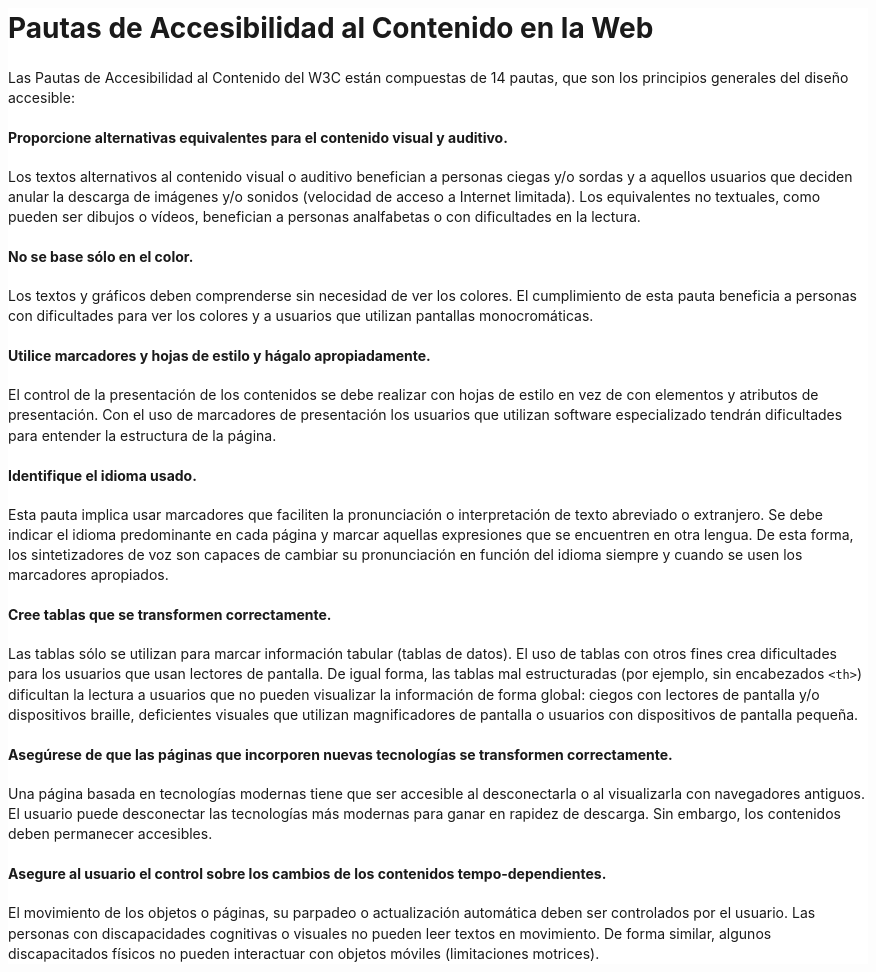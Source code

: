 # Pautas de Accesibilidad al Contenido en la Web
Las Pautas de Accesibilidad al Contenido del W3C están compuestas de 14 pautas, que son los principios generales del diseño accesible:

#### Proporcione alternativas equivalentes para el contenido visual y auditivo.
Los textos alternativos al contenido visual o auditivo benefician a personas ciegas y/o sordas y a aquellos usuarios que deciden anular la descarga de imágenes y/o sonidos (velocidad de acceso a Internet limitada).
Los equivalentes no textuales, como pueden ser dibujos o vídeos, benefician a personas analfabetas o con dificultades en la lectura.

#### No se base sólo en el color.
Los textos y gráficos deben comprenderse sin necesidad de ver los colores. El cumplimiento de esta pauta beneficia a personas con dificultades para ver los colores y a usuarios que utilizan pantallas monocromáticas.

#### Utilice marcadores y hojas de estilo y hágalo apropiadamente.
El control de la presentación de los contenidos se debe realizar con hojas de estilo en vez de con elementos y atributos de presentación. Con el uso de marcadores de presentación los usuarios que utilizan software especializado tendrán dificultades para entender la estructura de la página.

#### Identifique el idioma usado.
Esta pauta implica usar marcadores que faciliten la pronunciación o interpretación de texto abreviado o extranjero. Se debe indicar el idioma predominante en cada página y marcar aquellas expresiones que se encuentren en otra lengua. De esta forma, los sintetizadores de voz son capaces de cambiar su pronunciación en función del idioma siempre y cuando se usen los marcadores apropiados.

#### Cree tablas que se transformen correctamente.
Las tablas sólo se utilizan para marcar información tabular (tablas de datos). El uso de tablas con otros fines crea dificultades para los usuarios que usan lectores de pantalla. De igual forma, las tablas mal estructuradas (por ejemplo, sin encabezados ```<th>```) dificultan la lectura a usuarios que no pueden visualizar la información de forma global: ciegos con lectores de pantalla y/o dispositivos braille, deficientes visuales que utilizan magnificadores de pantalla o usuarios con dispositivos de pantalla pequeña.

#### Asegúrese de que las páginas que incorporen nuevas tecnologías se transformen correctamente.
Una página basada en tecnologías modernas tiene que ser accesible al desconectarla o al visualizarla con navegadores antiguos. El usuario puede desconectar las tecnologías más modernas para ganar en rapidez de descarga. Sin embargo, los contenidos deben permanecer accesibles.

#### Asegure al usuario el control sobre los cambios de los contenidos tempo-dependientes.
El movimiento de los objetos o páginas, su parpadeo o actualización automática deben ser controlados por el usuario. Las personas con discapacidades cognitivas o visuales no pueden leer textos en movimiento. De forma similar, algunos discapacitados físicos no pueden interactuar con objetos móviles (limitaciones motrices).
